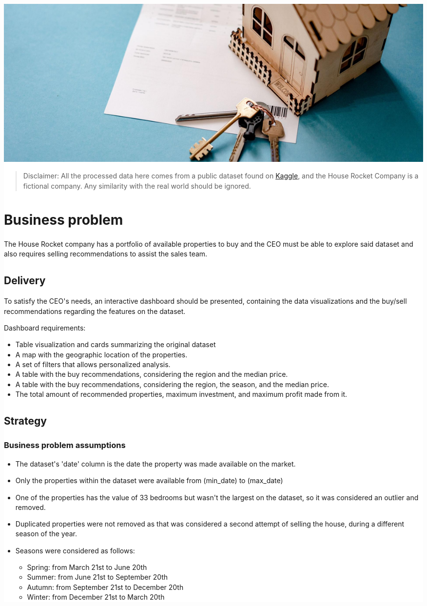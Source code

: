 ![header-image](/image/real-estate.jpg)


> Disclaimer: All the processed data here comes from a public dataset found on [Kaggle](https://www.kaggle.com/datasets/shivachandel/kc-house-data), and the House Rocket Company is a fictional company. Any similarity with the real world should be ignored.

#  Business problem

The House Rocket company has a portfolio of available properties to buy and the CEO must be able to explore said dataset and also requires selling recommendations to assist the sales team.

## Delivery

To satisfy the CEO's needs, an interactive dashboard should be presented, containing the data visualizations and the buy/sell recommendations regarding the features on the dataset. 

Dashboard requirements:

- Table visualization and cards summarizing the original dataset
- A map with the geographic location of the properties.
- A set of filters that allows personalized analysis.
- A table with the buy recommendations, considering the region and the median price.
- A table with the buy recommendations, considering the region, the season, and the median price.
- The total amount of recommended properties, maximum investment, and maximum profit made from it.


## Strategy

### Business problem assumptions

- The dataset's 'date' column is the date the property was made available on the market.

- Only the properties within the dataset were available from (min_date) to (max_date)
- One of the properties has the value of 33 bedrooms but wasn't the largest on the dataset, so it was considered an outlier and removed.
- Duplicated properties were not removed as that was considered a second attempt of selling the house, during a different season of the year.
- Seasons were considered as follows:
    - Spring: from March 21st to June 20th
    - Summer: from June 21st to September 20th
    - Autumn: from September 21st to December 20th
    - Winter: from December 21st to March 20th
